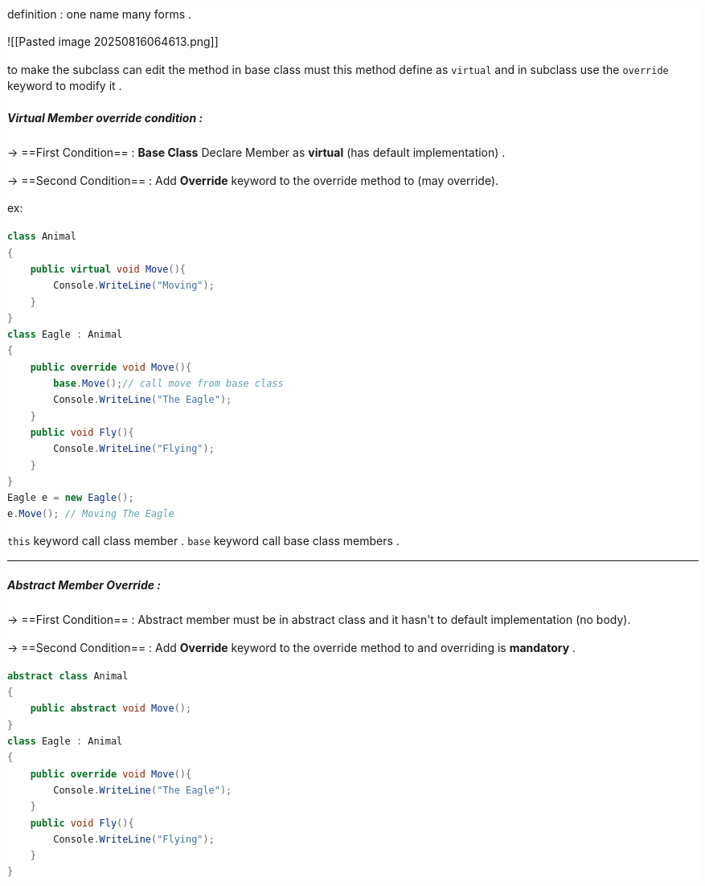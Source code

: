 definition : one name many forms . 

![[Pasted image 20250816064613.png]]

to make the subclass can edit the method in base class must this method define as `virtual` and in subclass use the `override` keyword to modify it .

##### **Virtual Member override condition :**
→ ==First Condition== : **Base Class** Declare Member as **virtual** (has default implementation) .

→ ==Second Condition== : Add **Override** keyword to the override method to (may override).

ex:
```cs
class Animal 
{
	public virtual void Move(){
		Console.WriteLine("Moving");
	} 
}
class Eagle : Animal 
{
	public override void Move(){
		base.Move();// call move from base class  
		Console.WriteLine("The Eagle");
	}
	public void Fly(){
		Console.WriteLine("Flying");
	} 
}
Eagle e = new Eagle();
e.Move(); // Moving The Eagle
```

`this` keyword call class member .
`base` keyword call base class members .

-----------------
##### **Abstract Member Override :**
→ ==First Condition== : Abstract member must be in abstract class and it hasn't  to default implementation (no body).

→ ==Second Condition== : Add **Override** keyword to the override method to and overriding is **mandatory** .

```cs
abstract class Animal 
{
	public abstract void Move(); 
}
class Eagle : Animal 
{
	public override void Move(){
		Console.WriteLine("The Eagle");
	}
	public void Fly(){
		Console.WriteLine("Flying");
	} 
}
```
